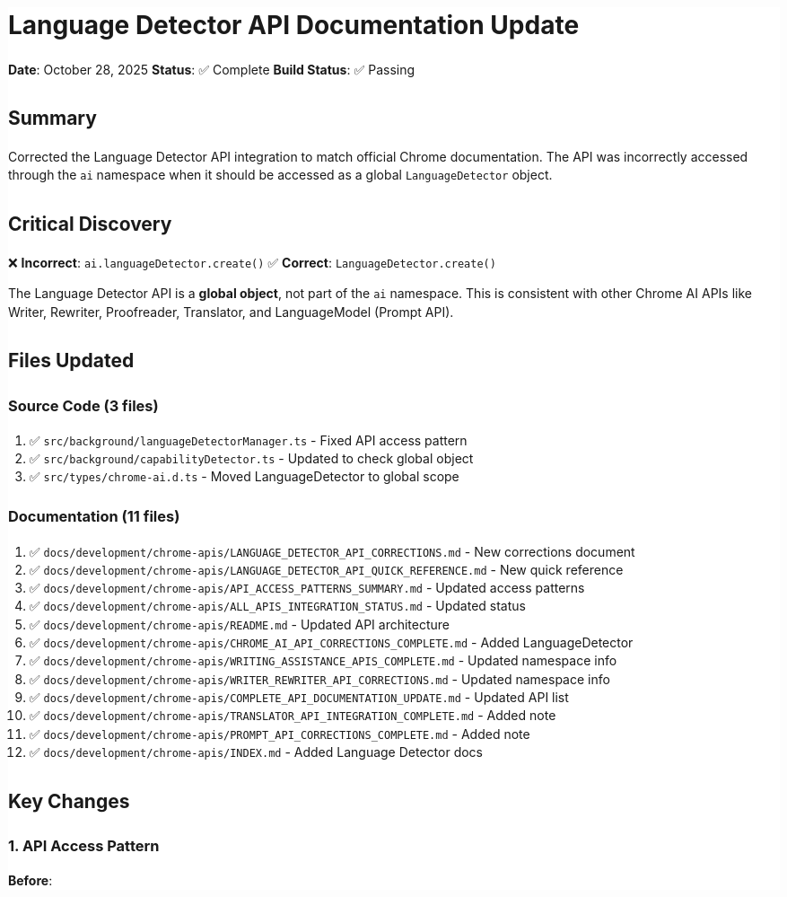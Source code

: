 # Language Detector API Documentation Update

**Date**: October 28, 2025
**Status**: ✅ Complete
**Build Status**: ✅ Passing

## Summary

Corrected the Language Detector API integration to match official Chrome documentation. The API was incorrectly accessed through the `ai` namespace when it should be accessed as a global `LanguageDetector` object.

## Critical Discovery

❌ **Incorrect**: `ai.languageDetector.create()`
✅ **Correct**: `LanguageDetector.create()`

The Language Detector API is a **global object**, not part of the `ai` namespace. This is consistent with other Chrome AI APIs like Writer, Rewriter, Proofreader, Translator, and LanguageModel (Prompt API).

## Files Updated

### Source Code (3 files)

1. ✅ `src/background/languageDetectorManager.ts` - Fixed API access pattern
2. ✅ `src/background/capabilityDetector.ts` - Updated to check global object
3. ✅ `src/types/chrome-ai.d.ts` - Moved LanguageDetector to global scope

### Documentation (11 files)

1. ✅ `docs/development/chrome-apis/LANGUAGE_DETECTOR_API_CORRECTIONS.md` - New corrections document
2. ✅ `docs/development/chrome-apis/LANGUAGE_DETECTOR_API_QUICK_REFERENCE.md` - New quick reference
3. ✅ `docs/development/chrome-apis/API_ACCESS_PATTERNS_SUMMARY.md` - Updated access patterns
4. ✅ `docs/development/chrome-apis/ALL_APIS_INTEGRATION_STATUS.md` - Updated status
5. ✅ `docs/development/chrome-apis/README.md` - Updated API architecture
6. ✅ `docs/development/chrome-apis/CHROME_AI_API_CORRECTIONS_COMPLETE.md` - Added LanguageDetector
7. ✅ `docs/development/chrome-apis/WRITING_ASSISTANCE_APIS_COMPLETE.md` - Updated namespace info
8. ✅ `docs/development/chrome-apis/WRITER_REWRITER_API_CORRECTIONS.md` - Updated namespace info
9. ✅ `docs/development/chrome-apis/COMPLETE_API_DOCUMENTATION_UPDATE.md` - Updated API list
10. ✅ `docs/development/chrome-apis/TRANSLATOR_API_INTEGRATION_COMPLETE.md` - Added note
11. ✅ `docs/development/chrome-apis/PROMPT_API_CORRECTIONS_COMPLETE.md` - Added note
12. ✅ `docs/development/chrome-apis/INDEX.md` - Added Language Detector docs

## Key Changes

### 1. API Access Pattern

**Before**:
